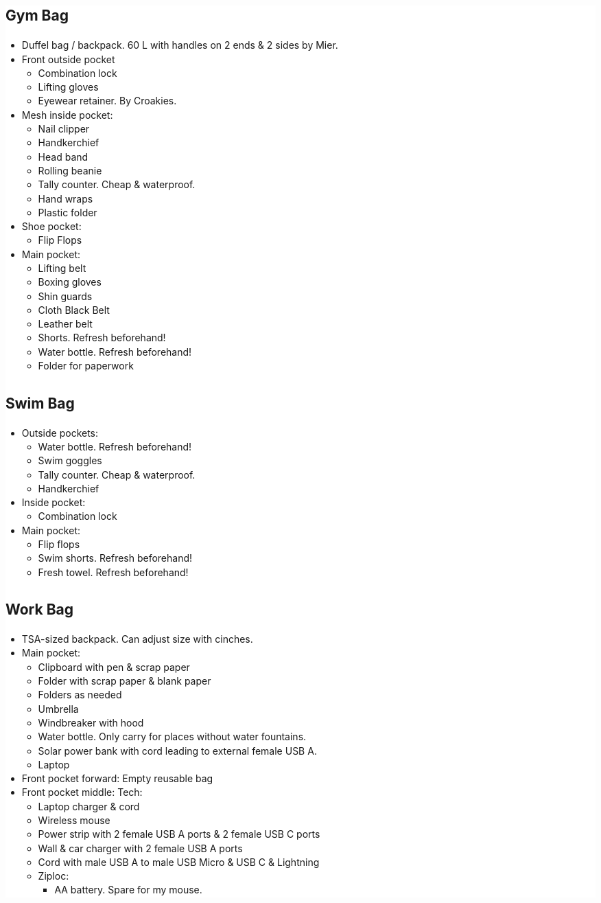 ## Gym Bag

- Duffel bag / backpack. 60 L with handles on 2 ends & 2 sides by Mier.
- Front outside pocket
    - Combination lock
    - Lifting gloves
    - Eyewear retainer. By Croakies.
- Mesh inside pocket:
    - Nail clipper
    - Handkerchief
    - Head band
    - Rolling beanie
    - Tally counter. Cheap & waterproof.
    - Hand wraps
    - Plastic folder
- Shoe pocket:
    - Flip Flops
- Main pocket:
    - Lifting belt
    - Boxing gloves
    - Shin guards
    - Cloth Black Belt
    - Leather belt
    - Shorts. Refresh beforehand!
    - Water bottle. Refresh beforehand!
    - Folder for paperwork

## Swim Bag

- Outside pockets:
    - Water bottle. Refresh beforehand!
    - Swim goggles
    - Tally counter. Cheap & waterproof.
    - Handkerchief
- Inside pocket:
    - Combination lock
- Main pocket:
    - Flip flops
    - Swim shorts. Refresh beforehand!
    - Fresh towel. Refresh beforehand!

## Work Bag

- TSA-sized backpack. Can adjust size with cinches.
- Main pocket:
    - Clipboard with pen & scrap paper
    - Folder with scrap paper & blank paper
    - Folders as needed
    - Umbrella
    - Windbreaker with hood
    - Water bottle. Only carry for places without water fountains.
    - Solar power bank with cord leading to external female USB A.
    - Laptop
- Front pocket forward: Empty reusable bag
- Front pocket middle: Tech:
    - Laptop charger & cord
    - Wireless mouse
    - Power strip with 2 female USB A ports & 2 female USB C ports
    - Wall & car charger with 2 female USB A ports
    - Cord with male USB A to male USB Micro & USB C & Lightning
    - Ziploc:
        - AA battery. Spare for my mouse.